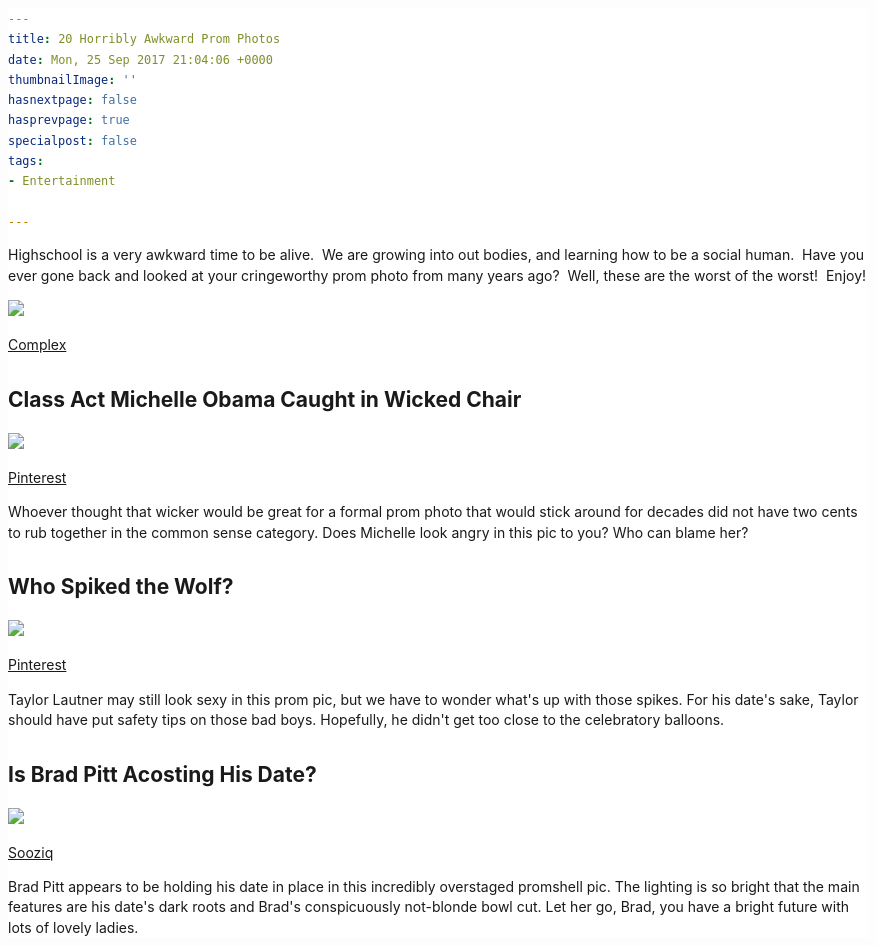 ```yaml
---
title: 20 Horribly Awkward Prom Photos
date: Mon, 25 Sep 2017 21:04:06 +0000
thumbnailImage: ''
hasnextpage: false
hasprevpage: true
specialpost: false
tags:
- Entertainment

---
```

Highschool is a very awkward time to be alive.  We are growing into out bodies, and learning how to be a social human.  Have you ever gone back and looked at your cringeworthy prom photo from many years ago?  Well, these are the worst of the worst!  Enjoy!

[![](https://simplyaddicted.com/wp-content/uploads/2017/09/182-223x300.jpg)](https://simplyaddicted.com/wp-content/uploads/2017/09/182.jpg)

[Complex](http://www.complex.com/style/2014/05/most-ridiculous-prom-photos-on-internet/)

## Class Act Michelle Obama Caught in Wicked Chair

[![](https://simplyaddicted.com/wp-content/uploads/2017/09/4c3011d0a9c79c7cd70d9ff42af796a3-211x300.jpg)](https://simplyaddicted.com/wp-content/uploads/2017/09/4c3011d0a9c79c7cd70d9ff42af796a3.jpg)

[Pinterest](https://www.pinterest.com/pin/448460075368923337/)

Whoever thought that wicker would be great for a formal prom photo that would stick around for decades did not have two cents to rub together in the common sense category. Does Michelle look angry in this pic to you? Who can blame her?

## Who Spiked the Wolf?

[![](https://simplyaddicted.com/wp-content/uploads/2017/09/images.jpg)](https://simplyaddicted.com/wp-content/uploads/2017/09/images.jpg)

[Pinterest](https://www.pinterest.com/opalandmurry24/cute-pictures/)

Taylor Lautner may still look sexy in this prom pic, but we have to wonder what's up with those spikes. For his date's sake, Taylor should have put safety tips on those bad boys. Hopefully, he didn't get too close to the celebratory balloons.

## Is Brad Pitt Acosting His Date?

[![](https://simplyaddicted.com/wp-content/uploads/2017/09/Prom-Brad-Pitt-300x200.jpg)](https://simplyaddicted.com/wp-content/uploads/2017/09/Prom-Brad-Pitt.jpg)

[Sooziq](http://www.sooziq.com/325/celebrity-prom-pictures/)

Brad Pitt appears to be holding his date in place in this incredibly overstaged promshell pic. The lighting is so bright that the main features are his date's dark roots and Brad's conspicuously not-blonde bowl cut. Let her go, Brad, you have a bright future with lots of lovely ladies.
